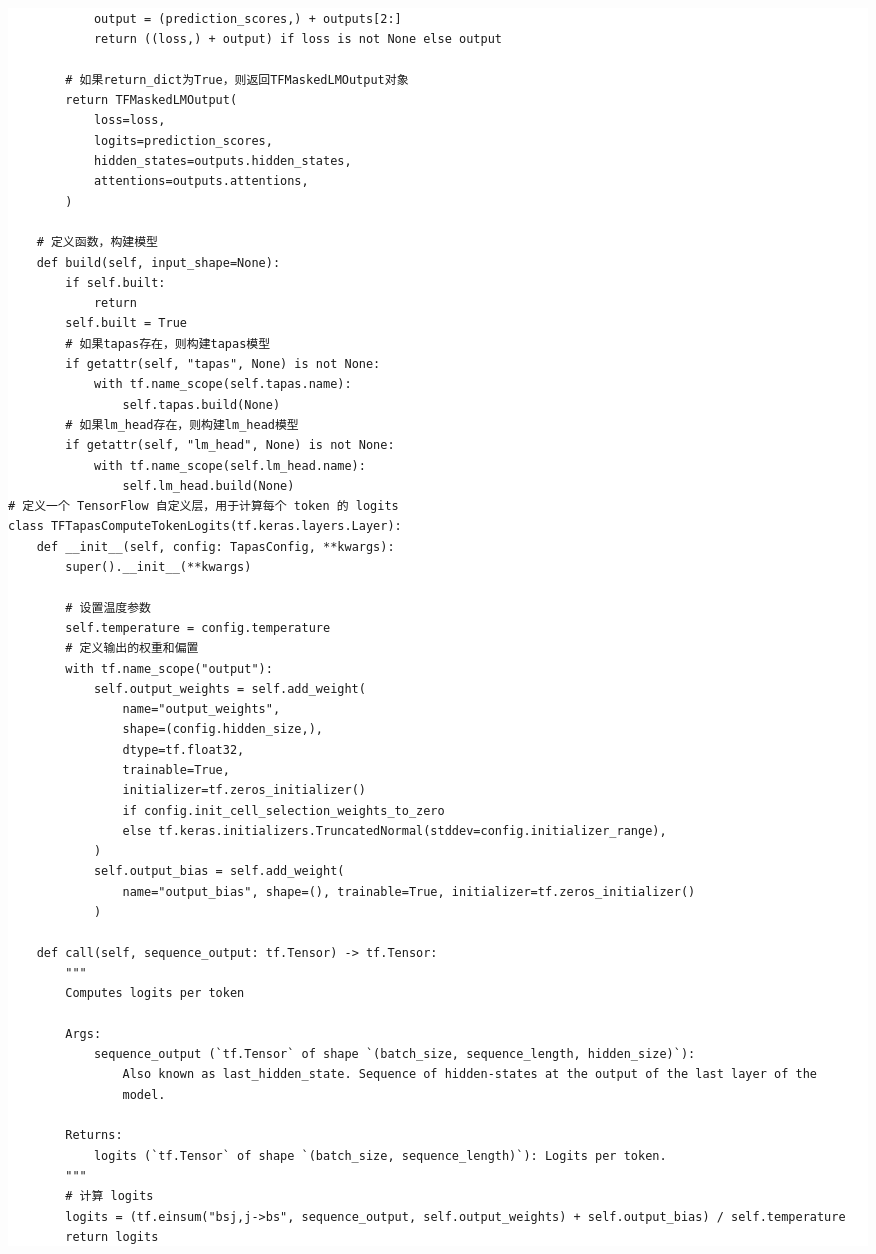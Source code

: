 ```
            output = (prediction_scores,) + outputs[2:]
            return ((loss,) + output) if loss is not None else output
    
        # 如果return_dict为True，则返回TFMaskedLMOutput对象
        return TFMaskedLMOutput(
            loss=loss,
            logits=prediction_scores,
            hidden_states=outputs.hidden_states,
            attentions=outputs.attentions,
        )
    
    # 定义函数，构建模型
    def build(self, input_shape=None):
        if self.built:
            return
        self.built = True
        # 如果tapas存在，则构建tapas模型
        if getattr(self, "tapas", None) is not None:
            with tf.name_scope(self.tapas.name):
                self.tapas.build(None)
        # 如果lm_head存在，则构建lm_head模型
        if getattr(self, "lm_head", None) is not None:
            with tf.name_scope(self.lm_head.name):
                self.lm_head.build(None)
# 定义一个 TensorFlow 自定义层，用于计算每个 token 的 logits
class TFTapasComputeTokenLogits(tf.keras.layers.Layer):
    def __init__(self, config: TapasConfig, **kwargs):
        super().__init__(**kwargs)

        # 设置温度参数
        self.temperature = config.temperature
        # 定义输出的权重和偏置
        with tf.name_scope("output"):
            self.output_weights = self.add_weight(
                name="output_weights",
                shape=(config.hidden_size,),
                dtype=tf.float32,
                trainable=True,
                initializer=tf.zeros_initializer()
                if config.init_cell_selection_weights_to_zero
                else tf.keras.initializers.TruncatedNormal(stddev=config.initializer_range),
            )
            self.output_bias = self.add_weight(
                name="output_bias", shape=(), trainable=True, initializer=tf.zeros_initializer()
            )

    def call(self, sequence_output: tf.Tensor) -> tf.Tensor:
        """
        Computes logits per token

        Args:
            sequence_output (`tf.Tensor` of shape `(batch_size, sequence_length, hidden_size)`):
                Also known as last_hidden_state. Sequence of hidden-states at the output of the last layer of the
                model.

        Returns:
            logits (`tf.Tensor` of shape `(batch_size, sequence_length)`): Logits per token.
        """
        # 计算 logits
        logits = (tf.einsum("bsj,j->bs", sequence_output, self.output_weights) + self.output_bias) / self.temperature
        return logits
```